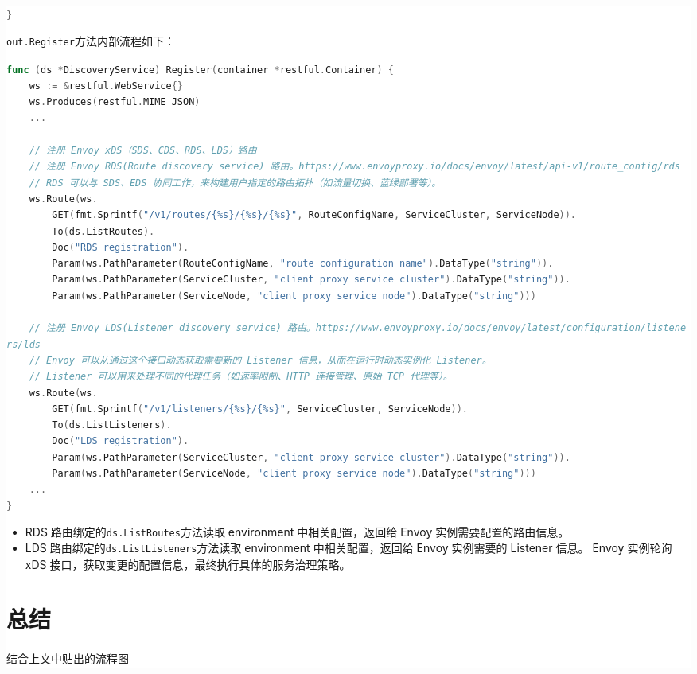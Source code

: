 ```go
}
```

`out.Register`方法内部流程如下：

```go
func (ds *DiscoveryService) Register(container *restful.Container) {
    ws := &restful.WebService{}
    ws.Produces(restful.MIME_JSON)
    ...

    // 注册 Envoy xDS（SDS、CDS、RDS、LDS）路由
    // 注册 Envoy RDS(Route discovery service) 路由。https://www.envoyproxy.io/docs/envoy/latest/api-v1/route_config/rds
    // RDS 可以与 SDS、EDS 协同工作，来构建用户指定的路由拓扑（如流量切换、蓝绿部署等）。
    ws.Route(ws.
        GET(fmt.Sprintf("/v1/routes/{%s}/{%s}/{%s}", RouteConfigName, ServiceCluster, ServiceNode)).
        To(ds.ListRoutes).
        Doc("RDS registration").
        Param(ws.PathParameter(RouteConfigName, "route configuration name").DataType("string")).
        Param(ws.PathParameter(ServiceCluster, "client proxy service cluster").DataType("string")).
        Param(ws.PathParameter(ServiceNode, "client proxy service node").DataType("string")))

    // 注册 Envoy LDS(Listener discovery service) 路由。https://www.envoyproxy.io/docs/envoy/latest/configuration/listeners/lds
    // Envoy 可以从通过这个接口动态获取需要新的 Listener 信息，从而在运行时动态实例化 Listener。
    // Listener 可以用来处理不同的代理任务（如速率限制、HTTP 连接管理、原始 TCP 代理等）。
    ws.Route(ws.
        GET(fmt.Sprintf("/v1/listeners/{%s}/{%s}", ServiceCluster, ServiceNode)).
        To(ds.ListListeners).
        Doc("LDS registration").
        Param(ws.PathParameter(ServiceCluster, "client proxy service cluster").DataType("string")).
        Param(ws.PathParameter(ServiceNode, "client proxy service node").DataType("string")))
    ...
}
```

- RDS 路由绑定的`ds.ListRoutes`方法读取 environment 中相关配置，返回给 Envoy 实例需要配置的路由信息。
- LDS 路由绑定的`ds.ListListeners`方法读取 environment 中相关配置，返回给 Envoy 实例需要的 Listener 信息。
   Envoy 实例轮询 xDS 接口，获取变更的配置信息，最终执行具体的服务治理策略。

# 总结

结合上文中贴出的流程图
